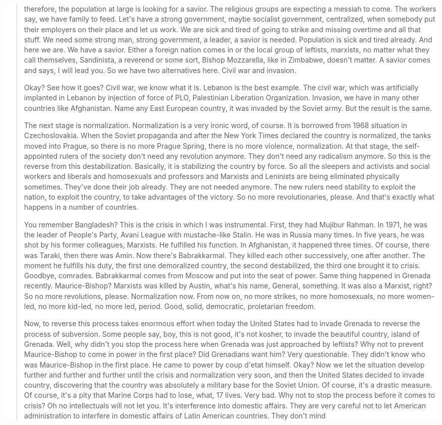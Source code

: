 > therefore, the population at large is looking for a savior. The religious groups are expecting a
> messiah to come. The workers say, we have family to feed. Let's have a strong government, maybe
> socialist government, centralized, when somebody put their employers on their place and let us
> work. We are sick and tired of going to strike and missing overtime and all that stuff. We need
> some strong man, strong government, a leader, a savior is needed. Population is sick and tired
> already. And here we are. We have a savior. Either a foreign nation comes in or the local
> group of leftists, marxists, no matter what they call themselves, Sandinista, a reverend or some
> sort, Bishop Mozzarella, like in Zimbabwe, doesn't matter. A savior comes and says, I will lead you.
> So we have two alternatives here. Civil war and invasion.
>
> Okay? See how it goes? Civil war, we know what it is. Lebanon is the best example.
> The civil war, which was artificially implanted in Lebanon by injection of force of PLO, Palestinian
> Liberation Organization. Invasion, we have in many other countries like Afghanistan.
> Name any East European country, it was invaded by the Soviet army.
> But the result is the same.
>
> The next stage is normalization.
> Normalization is a very ironic word, of course.
> It is borrowed from 1968 situation in Czechoslovakia. When the Soviet propaganda and
> after the New York Times declared the country is normalized, the tanks moved into Prague,
> so there is no more Prague Spring, there is no more violence, normalization. At that stage,
> the self-appointed rulers of the society don't need any revolution anymore. They don't need any
> radicalism anymore. So this is the reverse from this destabilization. Basically, it is stabilizing
> the country by force. So all the sleepers and activists and social workers and liberals
> and homosexuals and professors and Marxists and Leninists are being eliminated physically
> sometimes. They've done their job already. They are not needed anymore.
> The new rulers need stability to exploit the nation, to exploit the country, to take advantages
> of the victory. So no more revolutionaries, please. And that's exactly what happens in
> a number of countries.
>
> You remember Bangladesh? This is the crisis in which I was instrumental.
> First, they had Mujibur Rahman. In 1971, he was the leader of People's Party,
> Avani League with mustache-like Stalin. He was in Russia many times. In five years,
> he was shot by his former colleagues, Marxists. He fulfilled his function. In Afghanistan,
> it happened three times. Of course, there was Taraki, then there was Amin. Now there's
> Babrakkarmal. They killed each other successively, one after another. The moment he fulfills his
> duty, the first one demoralized country, the second destabilized, the third one brought it to crisis.
> Goodbye, comrades. Babrakkarmal comes from Moscow and put into the seat of power.
> Same thing happened in Grenada recently. Maurice-Bishop? Marxists was killed by Austin,
> what's his name, General, something. It was also a Marxist, right? So no more revolutions, please.
> Normalization now. From now on, no more strikes, no more homosexuals, no more women-led, no more
> kid-led, no more led, period. Good, solid, democratic, proletarian freedom.
>
> Now, to reverse this process takes enormous effort when today the United States had to invade
> Grenada to reverse the process of subversion. Some people say, boy, this is not good,
> it's not kosher, to invade the beautiful country, island of Grenada.
> Well, why didn't you stop the process here when Grenada was just approached by leftists?
> Why not to prevent Maurice-Bishop to come in power in the first place? Did Grenadians want him?
> Very questionable. They didn't know who was Maurice-Bishop in the first place. He came to
> power by coup d'etat himself. Okay? Now we let the situation develop further and further and further
> until the crisis and normalization very soon, and then the United States decided to invade
> country, discovering that the country was absolutely a military base for the Soviet Union.
> Of course, it's a drastic measure. Of course, it's a pity that Marine Corps had to lose, what, 17
> lives. Very bad. Why not to stop the process before it comes to crisis? Oh no intellectuals
> will not let you. It's interference into domestic affairs. They are very careful not to let American
> administration to interfere in domestic affairs of Latin American countries. They don't mind